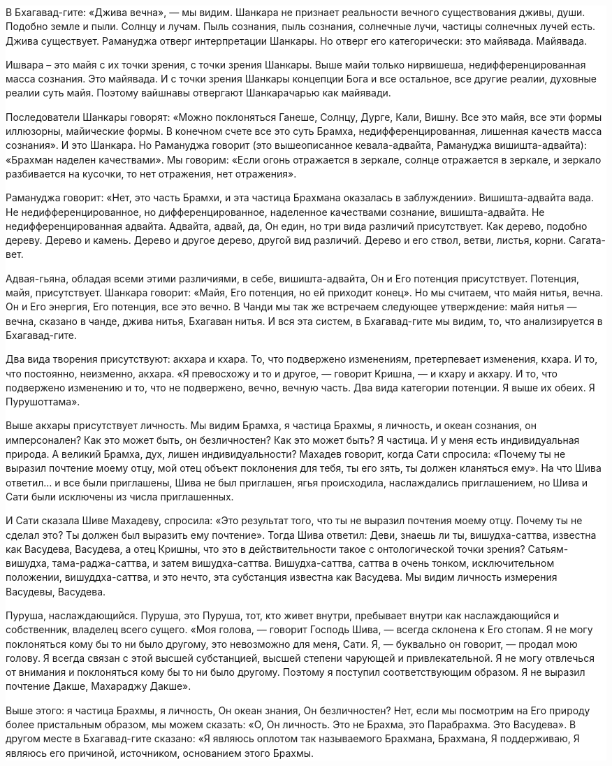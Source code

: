 В Бхагавад-гите: «Джива вечна», — мы видим. Шанкара не признает реальности вечного существования дживы, души. Подобно земле и пыли. Солнцу и лучам. Пыль сознания, пыль сознания, солнечные лучи, частицы солнечных лучей есть. Джива существует. Рамануджа отверг интерпретации Шанкары. Но отверг его категорически: это майявада. Майявада.

Ишвара – это майя с их точки зрения, с точки зрения Шанкары. Выше майи только нирвишеша, недифференцированная масса сознания. Это майявада. И с точки зрения Шанкары концепции Бога и все остальное, все другие реалии, духовные реалии суть майя. Поэтому вайшнавы отвергают Шанкарачарью как майявади.

Последователи Шанкары говорят: «Можно поклоняться Ганеше, Солнцу, Дурге, Кали, Вишну. Все это майя, все эти формы иллюзорны, майические формы. В конечном счете все это суть Брамха, недифференцированная, лишенная качеств масса сознания». И это Шанкара. Но Рамануджа говорит (это вышеописанное кевала-адвайта, Рамануджа вишишта-адвайта): «Брахман наделен качествами». Мы говорим: «Если огонь отражается в зеркале, солнце отражается в зеркале, и зеркало разбивается на кусочки, то нет отражения, нет отражения».

Рамануджа говорит: «Нет, это часть Брамхи, и эта частица Брахмана оказалась в заблуждении». Вишишта-адвайта вада. Не недифференцированное, но дифференцированное, наделенное качествами сознание, вишишта-адвайта. Не недифференцированная адвайта. Адвайта, адвай, да, Он един, но три вида различий присутствует. Как дерево, подобно дереву. Дерево и камень. Дерево и другое дерево, другой вид различий. Дерево и его ствол, ветви, листья, корни. Сагата-вет.

Адвая-гьяна, обладая всеми этими различиями, в себе, вишишта-адвайта, Он и Его потенция присутствует. Потенция, майя, присутствует. Шанкара говорит: «Майя, Его потенция, но ей приходит конец». Но мы считаем, что майя нитья, вечна. Он и Его энергия, Его потенция, все это вечно. В Чанди мы так же встречаем следующее утверждение: майя нитья — вечна, сказано в чанде, джива нитья, Бхагаван нитья. И вся эта систем, в Бхагавад-гите мы видим, то, что анализируется в Бхагавад-гите.

Два вида творения присутствуют: акхара и кхара. То, что подвержено изменениям, претерпевает изменения, кхара. И то, что постоянно, неизменно, акхара. «Я превосхожу и то и другое, — говорит Кришна, — и кхару и акхару. И то, что подвержено изменению и то, что не подвержено, вечно, вечную часть. Два вида категории потенции. Я выше их обеих. Я Пурушоттама».

Выше акхары присутствует личность. Мы видим Брамха, я частица Брахмы, я личность, и океан сознания, он имперсонален? Как это может быть, он безличностен? Как это может быть? Я частица. И у меня есть индивидуальная природа. А великий Брамха, дух, лишен индивидуальности? Махадев говорит, когда Сати спросила: «Почему ты не выразил почтение моему отцу, мой отец объект поклонения для тебя, ты его зять, ты должен кланяться ему». На что Шива ответил… и все были приглашены, Шива не был приглашен, ягья происходила, наслаждались приглашением, но Шива и Сати были исключены из числа приглашенных.

И Сати сказала Шиве Махадеву, спросила: «Это результат того, что ты не выразил почтения моему отцу. Почему ты не сделал это? Ты должен был выразить ему почтение». Тогда Шива ответил: Деви, знаешь ли ты, вишудха-саттва, известна как Васудева, Васудева, а отец Кришны, что это в действительности такое с онтологической точки зрения? Сатьям-вишудха, тама-раджа-саттва, и затем вишудха-саттва. Вишудха-саттва, саттва в очень тонком, исключительном положении, вишуддха-саттва, и это нечто, эта субстанция известна как Васудева. Мы видим личность измерения Васудевы, Васудева.

Пуруша, наслаждающийся. Пуруша, это Пуруша, тот, кто живет внутри, пребывает внутри как наслаждающийся и собственник, владелец всего сущего. «Моя голова, — говорит Господь Шива, — всегда склонена к Его стопам. Я не могу поклоняться кому бы то ни было другому, это невозможно для меня, Сати. Я, — буквально он говорит, — продал мою голову. Я всегда связан с этой высшей субстанцией, высшей степени чарующей и привлекательной. Я не могу отвлечься от внимания и поклоняться кому бы то ни было другому. Поэтому я поступил соответствующим образом. Я не выразил почтение Дакше, Махараджу Дакше».

Выше этого: я частица Брахмы, я личность, Он океан знания, Он безличностен? Нет, если мы посмотрим на Его природу более пристальным образом, мы можем сказать: «О, Он личность. Это не Брахма, это Парабрахма. Это Васудева». В другом месте в Бхагавад-гите сказано: «Я являюсь оплотом так называемого Брахмана, Брахмана, Я поддерживаю, Я являюсь его причиной, источником, основанием этого Брахмы.
